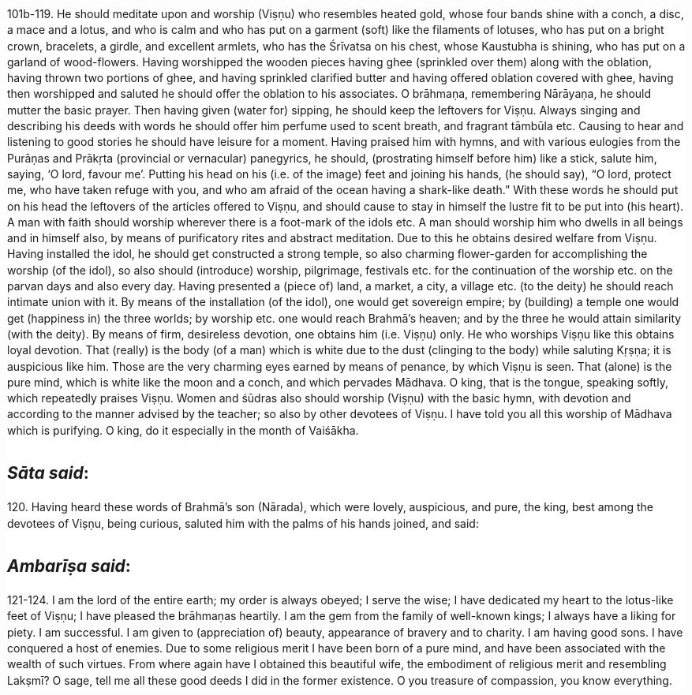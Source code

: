 101b-119. He should meditate upon and worship (Viṣṇu) who resembles heated gold, whose four bands shine with a conch, a disc, a mace and a lotus, and who is calm and who has put on a garment (soft) like the filaments of lotuses, who has put on a bright crown, bracelets, a girdle, and excellent armlets, who has the Śrīvatsa on his chest, whose Kaustubha is shining, who has put on a garland of wood-flowers. Having worshipped the wooden pieces having ghee (sprinkled over them) along with the oblation, having thrown two portions of ghee, and having sprinkled clarified butter and having offered oblation covered with ghee, having then worshipped and saluted he should offer the oblation to his associates. O brāhmaṇa, remembering Nārāyaṇa, he should mutter the basic prayer. Then having given (water for) sipping, he should keep the leftovers for Viṣṇu. Always singing and describing his deeds with words he should offer him perfume used to scent breath, and fragrant tāmbūla etc. Causing to hear and listening to good stories he should have leisure for a moment. Having praised him with hymns, and with various eulogies from the Purāṇas and Prākṛta (provincial or vernacular) panegyrics, he should, (prostrating himself before him) like a stick, salute him, saying, ‘O lord, favour me’. Putting his head on his (i.e. of the image) feet and joining his hands, (he should say), “O lord, protect me, who have taken refuge with you, and who am afraid of the ocean having a shark-like death.” With these words he should put on his head the leftovers of the articles offered to Viṣṇu, and should cause to stay in himself the lustre fit to be put into (his heart). A man with faith should worship wherever there is a foot-mark of the idols etc. A man should worship him who dwells in all beings and in himself also, by means of purificatory rites and abstract meditation. Due to this he obtains desired welfare from Viṣṇu. Having installed the idol, he should get constructed a strong temple, so also charming flower-garden for accomplishing the worship (of the idol), so also should (introduce) worship, pilgrimage, festivals etc. for the continuation of the worship etc. on the parvan days and also every day. Having presented a (piece of) land, a market, a city, a village etc. (to the deity) he should reach intimate union with it. By means of the installation (of the idol), one would get sovereign empire; by (building) a temple one would get (happiness in) the three worlds; by worship etc. one would reach Brahmā’s heaven; and by the three he would attain similarity (with the deity). By means of firm, desireless devotion, one obtains him (i.e. Viṣṇu) only. He who worships Viṣṇu like this obtains loyal devotion. That (really) is the body (of a man) which is white due to the dust (clinging to the body) while saluting Kṛṣṇa; it is auspicious like him. Those are the very charming eyes earned by means of penance, by which Viṣṇu is seen. That (alone) is the pure mind, which is white like the moon and a conch, and which pervades Mādhava. O king, that is the tongue, speaking softly, which repeatedly praises Viṣṇu. Women and śūdras also should worship (Viṣṇu) with the basic hymn, with devotion and according to the manner advised by the teacher; so also by other devotees of Viṣṇu. I have told you all this worship of Mādhava which is purifying. O king, do it especially in the month of Vaiśākha.

## *Sāta said*:

120\. Having heard these words of Brahmā’s son (Nārada), which were lovely, auspicious, and pure, the king, best among the devotees of Viṣṇu, being curious, saluted him with the palms of his hands joined, and said:

## *Ambarīṣa said*:

121-124. I am the lord of the entire earth; my order is always obeyed; I serve the wise; I have dedicated my heart to the lotus-like feet of Viṣṇu; I have pleased the brāhmaṇas heartily. I am the gem from the family of well-known kings; I always have a liking for piety. I am successful. I am given to (appreciation of) beauty, appearance of bravery and to charity. I am having good sons. I have conquered a host of enemies. Due to some religious merit I have been born of a pure mind, and have been associated with the wealth of such virtues. From where again have I obtained this beautiful wife, the embodiment of religious merit and resembling Lakṣmī? O sage, tell me all these good deeds I did in the former existence. O you treasure of compassion, you know everything.
